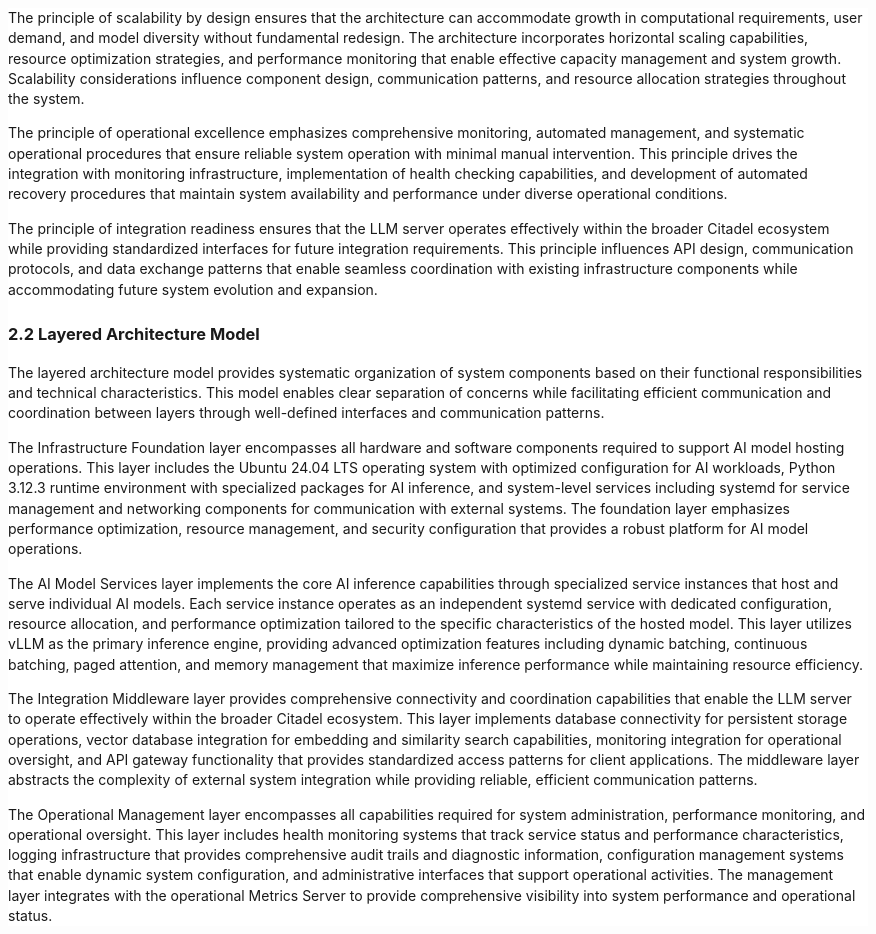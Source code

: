 The principle of scalability by design ensures that the architecture can accommodate growth in computational requirements, user demand, and model diversity without fundamental redesign. The architecture incorporates horizontal scaling capabilities, resource optimization strategies, and performance monitoring that enable effective capacity management and system growth. Scalability considerations influence component design, communication patterns, and resource allocation strategies throughout the system.

The principle of operational excellence emphasizes comprehensive monitoring, automated management, and systematic operational procedures that ensure reliable system operation with minimal manual intervention. This principle drives the integration with monitoring infrastructure, implementation of health checking capabilities, and development of automated recovery procedures that maintain system availability and performance under diverse operational conditions.

The principle of integration readiness ensures that the LLM server operates effectively within the broader Citadel ecosystem while providing standardized interfaces for future integration requirements. This principle influences API design, communication protocols, and data exchange patterns that enable seamless coordination with existing infrastructure components while accommodating future system evolution and expansion.

### 2.2 Layered Architecture Model

The layered architecture model provides systematic organization of system components based on their functional responsibilities and technical characteristics. This model enables clear separation of concerns while facilitating efficient communication and coordination between layers through well-defined interfaces and communication patterns.

The Infrastructure Foundation layer encompasses all hardware and software components required to support AI model hosting operations. This layer includes the Ubuntu 24.04 LTS operating system with optimized configuration for AI workloads, Python 3.12.3 runtime environment with specialized packages for AI inference, and system-level services including systemd for service management and networking components for communication with external systems. The foundation layer emphasizes performance optimization, resource management, and security configuration that provides a robust platform for AI model operations.

The AI Model Services layer implements the core AI inference capabilities through specialized service instances that host and serve individual AI models. Each service instance operates as an independent systemd service with dedicated configuration, resource allocation, and performance optimization tailored to the specific characteristics of the hosted model. This layer utilizes vLLM as the primary inference engine, providing advanced optimization features including dynamic batching, continuous batching, paged attention, and memory management that maximize inference performance while maintaining resource efficiency.

The Integration Middleware layer provides comprehensive connectivity and coordination capabilities that enable the LLM server to operate effectively within the broader Citadel ecosystem. This layer implements database connectivity for persistent storage operations, vector database integration for embedding and similarity search capabilities, monitoring integration for operational oversight, and API gateway functionality that provides standardized access patterns for client applications. The middleware layer abstracts the complexity of external system integration while providing reliable, efficient communication patterns.

The Operational Management layer encompasses all capabilities required for system administration, performance monitoring, and operational oversight. This layer includes health monitoring systems that track service status and performance characteristics, logging infrastructure that provides comprehensive audit trails and diagnostic information, configuration management systems that enable dynamic system configuration, and administrative interfaces that support operational activities. The management layer integrates with the operational Metrics Server to provide comprehensive visibility into system performance and operational status.
